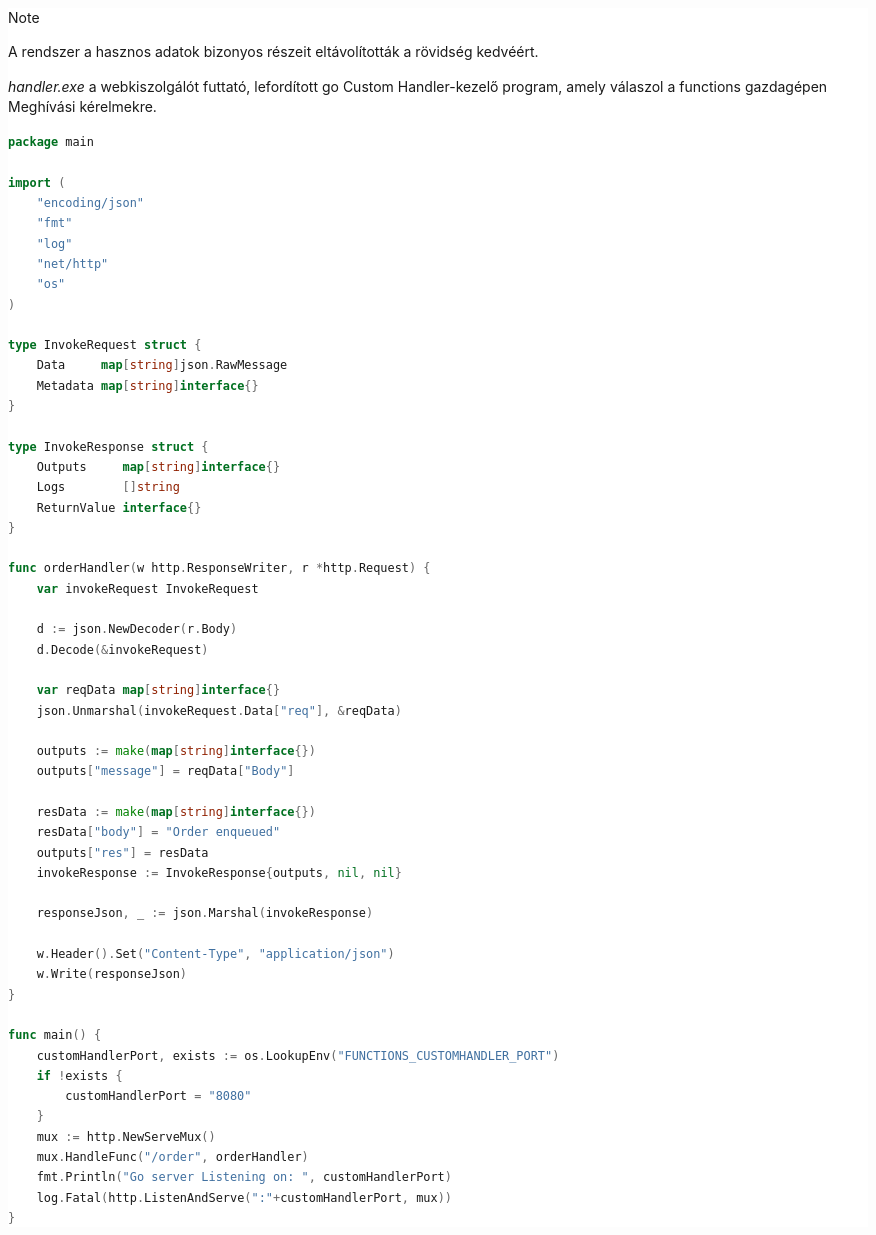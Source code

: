 > [!NOTE]
> A rendszer a hasznos adatok bizonyos részeit eltávolították a rövidség kedvéért.

*handler.exe* a webkiszolgálót futtató, lefordított go Custom Handler-kezelő program, amely válaszol a functions gazdagépen Meghívási kérelmekre.

```go
package main

import (
    "encoding/json"
    "fmt"
    "log"
    "net/http"
    "os"
)

type InvokeRequest struct {
    Data     map[string]json.RawMessage
    Metadata map[string]interface{}
}

type InvokeResponse struct {
    Outputs     map[string]interface{}
    Logs        []string
    ReturnValue interface{}
}

func orderHandler(w http.ResponseWriter, r *http.Request) {
    var invokeRequest InvokeRequest

    d := json.NewDecoder(r.Body)
    d.Decode(&invokeRequest)

    var reqData map[string]interface{}
    json.Unmarshal(invokeRequest.Data["req"], &reqData)

    outputs := make(map[string]interface{})
    outputs["message"] = reqData["Body"]

    resData := make(map[string]interface{})
    resData["body"] = "Order enqueued"
    outputs["res"] = resData
    invokeResponse := InvokeResponse{outputs, nil, nil}

    responseJson, _ := json.Marshal(invokeResponse)

    w.Header().Set("Content-Type", "application/json")
    w.Write(responseJson)
}

func main() {
    customHandlerPort, exists := os.LookupEnv("FUNCTIONS_CUSTOMHANDLER_PORT")
    if !exists {
        customHandlerPort = "8080"
    }
    mux := http.NewServeMux()
    mux.HandleFunc("/order", orderHandler)
    fmt.Println("Go server Listening on: ", customHandlerPort)
    log.Fatal(http.ListenAndServe(":"+customHandlerPort, mux))
}
```
